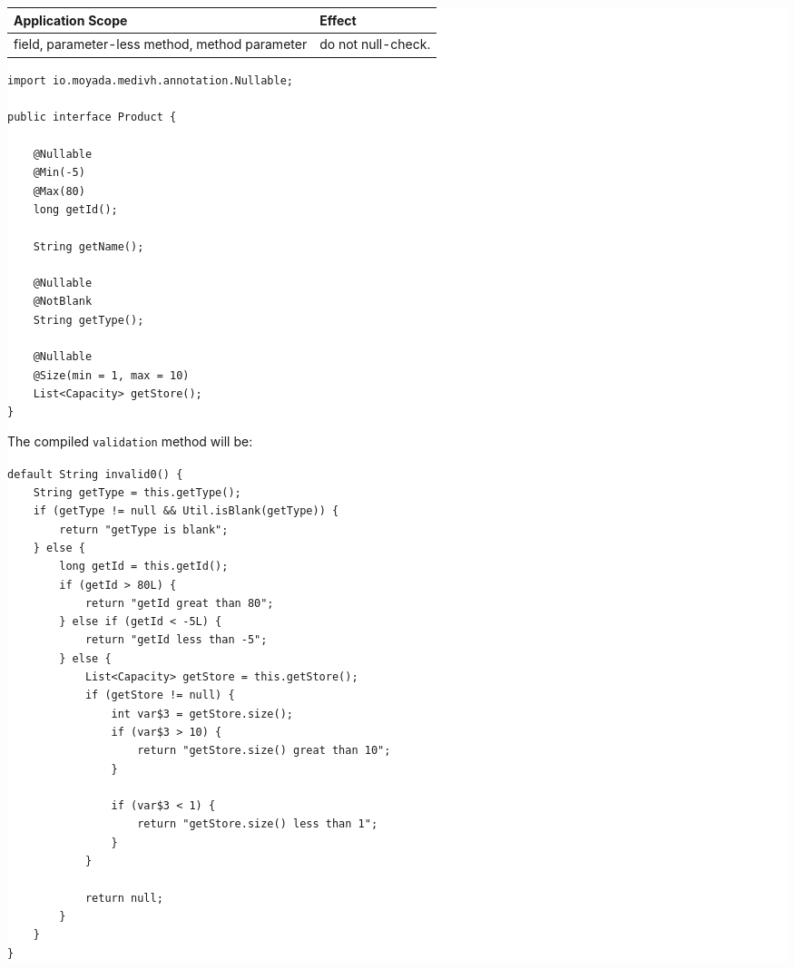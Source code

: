 | Application Scope | Effect |
| :---- | :----- |
| field, parameter-less method, method parameter | do not null-check. |


```
import io.moyada.medivh.annotation.Nullable;

public interface Product {

    @Nullable
    @Min(-5)
    @Max(80)
    long getId();

    String getName();

    @Nullable
    @NotBlank
    String getType();

    @Nullable
    @Size(min = 1, max = 10)
    List<Capacity> getStore();
}
```

The compiled `validation` method will be:

```
default String invalid0() {
    String getType = this.getType();
    if (getType != null && Util.isBlank(getType)) {
        return "getType is blank";
    } else {
        long getId = this.getId();
        if (getId > 80L) {
            return "getId great than 80";
        } else if (getId < -5L) {
            return "getId less than -5";
        } else {
            List<Capacity> getStore = this.getStore();
            if (getStore != null) {
                int var$3 = getStore.size();
                if (var$3 > 10) {
                    return "getStore.size() great than 10";
                }

                if (var$3 < 1) {
                    return "getStore.size() less than 1";
                }
            }

            return null;
        }
    }
}
```
